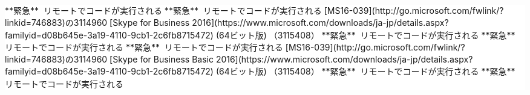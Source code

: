 </td>
<td style="border:1px solid black;">
**緊急**   
リモートでコードが実行される

</td>
<td style="border:1px solid black;">
**緊急**   
リモートでコードが実行される

</td>
<td style="border:1px solid black;">
[MS16-039](http://go.microsoft.com/fwlink/?linkid=746883)の3114960

</td>
</tr>
<tr>
<td style="border:1px solid black;">
[Skype for Business 2016](https://www.microsoft.com/downloads/ja-jp/details.aspx?familyid=d08b645e-3a19-4110-9cb1-2c6fb8715472) (64ビット版)  
（3115408）

</td>
<td style="border:1px solid black;">
**緊急**   
リモートでコードが実行される

</td>
<td style="border:1px solid black;">
**緊急**   
リモートでコードが実行される

</td>
<td style="border:1px solid black;">
**緊急**   
リモートでコードが実行される

</td>
<td style="border:1px solid black;">
[MS16-039](http://go.microsoft.com/fwlink/?linkid=746883)の3114960

</td>
</tr>
<tr>
<td style="border:1px solid black;">
[Skype for Business Basic 2016](https://www.microsoft.com/downloads/ja-jp/details.aspx?familyid=d08b645e-3a19-4110-9cb1-2c6fb8715472) (64ビット版)  
（3115408）

</td>
<td style="border:1px solid black;">
**緊急**   
リモートでコードが実行される

</td>
<td style="border:1px solid black;">
**緊急**   
リモートでコードが実行される
